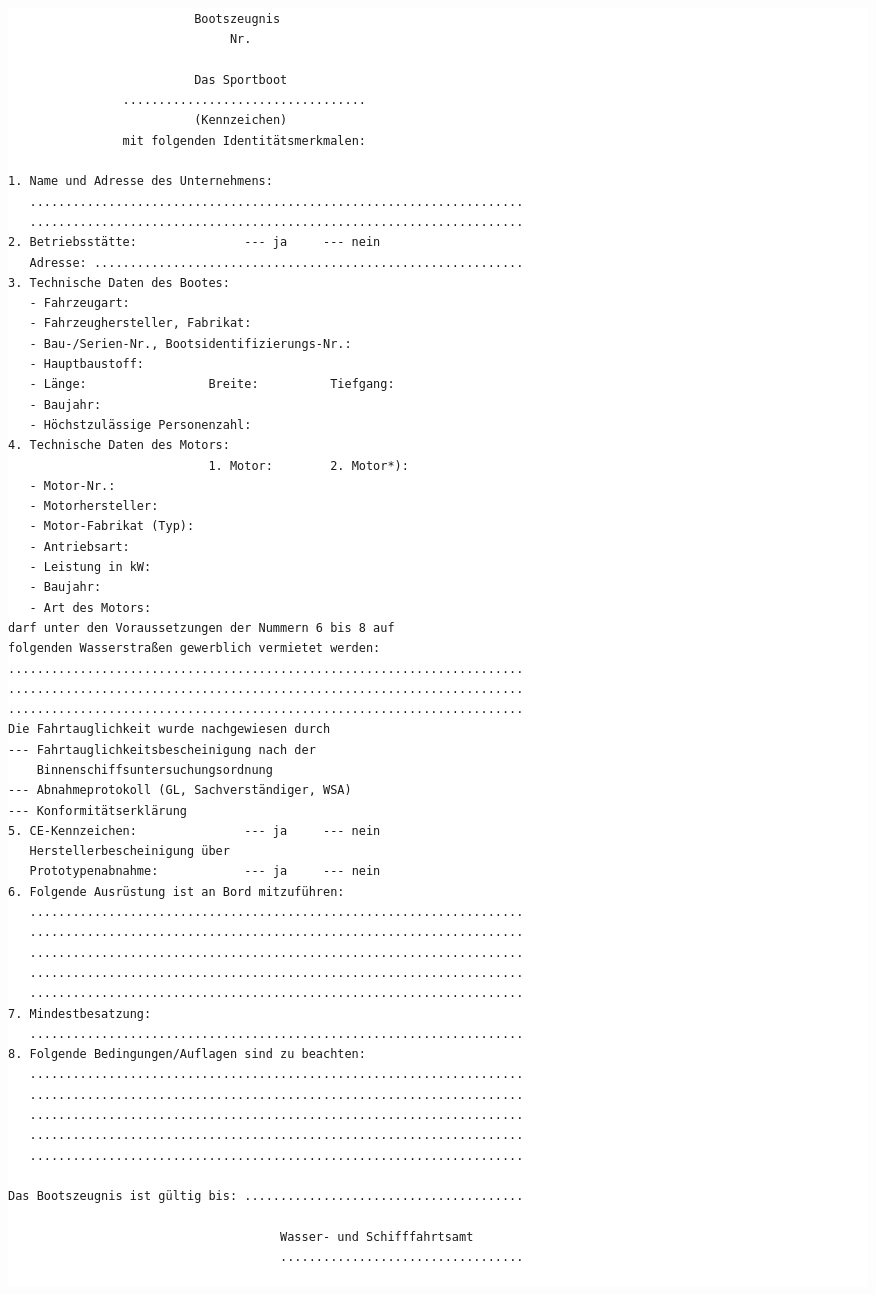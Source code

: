 ```
                          Bootszeugnis
                               Nr.
 
                          Das Sportboot
                ..................................
                          (Kennzeichen)
                mit folgenden Identitätsmerkmalen:
 
1. Name und Adresse des Unternehmens:
   .....................................................................
   .....................................................................
2. Betriebsstätte:               --- ja     --- nein
   Adresse: ............................................................
3. Technische Daten des Bootes:
   - Fahrzeugart:
   - Fahrzeughersteller, Fabrikat:
   - Bau-/Serien-Nr., Bootsidentifizierungs-Nr.:
   - Hauptbaustoff:
   - Länge:                 Breite:          Tiefgang:
   - Baujahr:
   - Höchstzulässige Personenzahl:
4. Technische Daten des Motors:
                            1. Motor:        2. Motor*):
   - Motor-Nr.:
   - Motorhersteller:
   - Motor-Fabrikat (Typ):
   - Antriebsart:
   - Leistung in kW:
   - Baujahr:
   - Art des Motors:
darf unter den Voraussetzungen der Nummern 6 bis 8 auf
folgenden Wasserstraßen gewerblich vermietet werden:
........................................................................
........................................................................
........................................................................
Die Fahrtauglichkeit wurde nachgewiesen durch
--- Fahrtauglichkeitsbescheinigung nach der
    Binnenschiffsuntersuchungsordnung
--- Abnahmeprotokoll (GL, Sachverständiger, WSA)
--- Konformitätserklärung
5. CE-Kennzeichen:               --- ja     --- nein
   Herstellerbescheinigung über
   Prototypenabnahme:            --- ja     --- nein
6. Folgende Ausrüstung ist an Bord mitzuführen:
   .....................................................................
   .....................................................................
   .....................................................................
   .....................................................................
   .....................................................................
7. Mindestbesatzung:
   .....................................................................
8. Folgende Bedingungen/Auflagen sind zu beachten:
   .....................................................................
   .....................................................................
   .....................................................................
   .....................................................................
   .....................................................................
 
Das Bootszeugnis ist gültig bis: .......................................
 
                                      Wasser- und Schifffahrtsamt
                                      ..................................
 
```